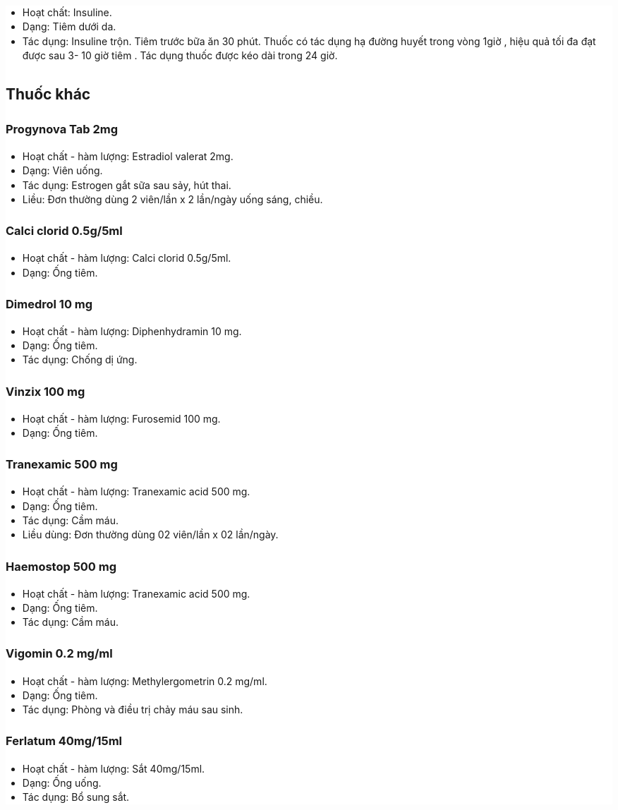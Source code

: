 - Hoạt chất: Insuline.
- Dạng: Tiêm dưới da.
- Tác dụng: Insuline trộn. Tiêm trước bữa ăn 30 phút. Thuốc có tác dụng hạ đường huyết trong vòng 1giờ , hiệu quả tối đa đạt được sau 3- 10 giờ tiêm . Tác dụng thuốc được kéo dài trong 24 giờ.

## Thuốc khác

### Progynova Tab 2mg

- Hoạt chất - hàm lượng: Estradiol valerat 2mg.
- Dạng: Viên uống.
- Tác dụng: Estrogen gắt sữa sau sảy, hút thai.
- Liều: Đơn thường dùng 2 viên/lần x 2 lần/ngày uống sáng, chiều.

### Calci clorid 0.5g/5ml

- Hoạt chất - hàm lượng: Calci clorid 0.5g/5ml.
- Dạng: Ống tiêm.

### Dimedrol 10 mg

- Hoạt chất - hàm lượng: Diphenhydramin 10 mg.
- Dạng: Ống tiêm.
- Tác dụng: Chống dị ứng.

### Vinzix 100 mg

- Hoạt chất - hàm lượng: Furosemid 100 mg.
- Dạng: Ống tiêm.

### Tranexamic 500 mg

- Hoạt chất - hàm lượng: Tranexamic acid 500 mg.
- Dạng: Ống tiêm.
- Tác dụng: Cầm máu.
- Liều dùng: Đơn thường dùng 02 viên/lần x 02 lần/ngày.

### Haemostop 500 mg

- Hoạt chất - hàm lượng: Tranexamic acid 500 mg.
- Dạng: Ống tiêm.
- Tác dụng: Cầm máu.

### Vigomin 0.2 mg/ml

- Hoạt chất - hàm lượng: Methylergometrin 0.2 mg/ml.
- Dạng: Ống tiêm.
- Tác dụng: Phòng và điều trị chảy máu sau sinh.

### Ferlatum 40mg/15ml

- Hoạt chất - hàm lượng: Sắt 40mg/15ml.
- Dạng: Ống uống.
- Tác dụng: Bổ sung sắt.